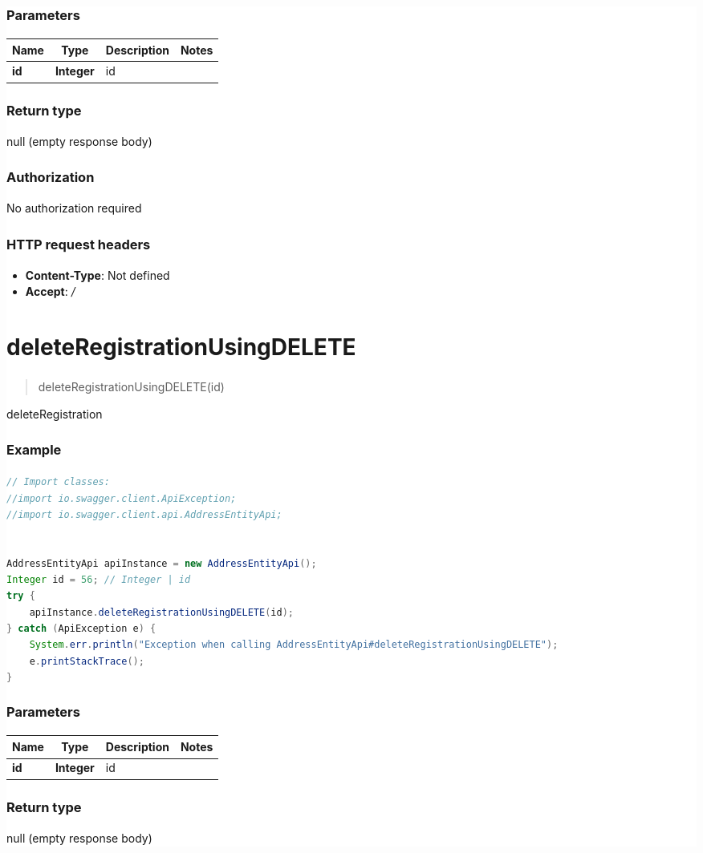 ### Parameters

Name | Type | Description  | Notes
------------- | ------------- | ------------- | -------------
 **id** | **Integer**| id |

### Return type

null (empty response body)

### Authorization

No authorization required

### HTTP request headers

 - **Content-Type**: Not defined
 - **Accept**: */*

<a name="deleteRegistrationUsingDELETE"></a>
# **deleteRegistrationUsingDELETE**
> deleteRegistrationUsingDELETE(id)

deleteRegistration

### Example
```java
// Import classes:
//import io.swagger.client.ApiException;
//import io.swagger.client.api.AddressEntityApi;


AddressEntityApi apiInstance = new AddressEntityApi();
Integer id = 56; // Integer | id
try {
    apiInstance.deleteRegistrationUsingDELETE(id);
} catch (ApiException e) {
    System.err.println("Exception when calling AddressEntityApi#deleteRegistrationUsingDELETE");
    e.printStackTrace();
}
```

### Parameters

Name | Type | Description  | Notes
------------- | ------------- | ------------- | -------------
 **id** | **Integer**| id |

### Return type

null (empty response body)
